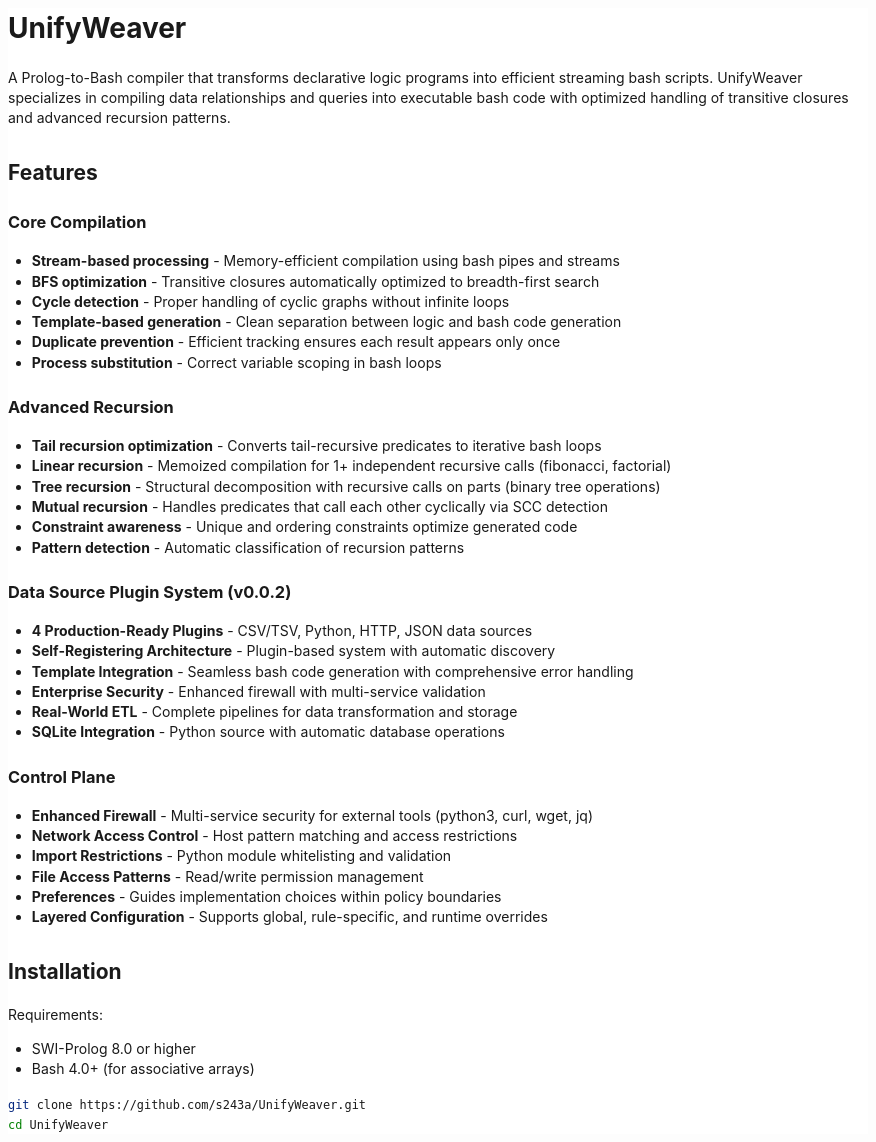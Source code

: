 # UnifyWeaver

A Prolog-to-Bash compiler that transforms declarative logic programs into efficient streaming bash scripts. UnifyWeaver specializes in compiling data relationships and queries into executable bash code with optimized handling of transitive closures and advanced recursion patterns.

## Features

### Core Compilation
- **Stream-based processing** - Memory-efficient compilation using bash pipes and streams
- **BFS optimization** - Transitive closures automatically optimized to breadth-first search
- **Cycle detection** - Proper handling of cyclic graphs without infinite loops
- **Template-based generation** - Clean separation between logic and bash code generation
- **Duplicate prevention** - Efficient tracking ensures each result appears only once
- **Process substitution** - Correct variable scoping in bash loops

### Advanced Recursion
- **Tail recursion optimization** - Converts tail-recursive predicates to iterative bash loops
- **Linear recursion** - Memoized compilation for 1+ independent recursive calls (fibonacci, factorial)
- **Tree recursion** - Structural decomposition with recursive calls on parts (binary tree operations)
- **Mutual recursion** - Handles predicates that call each other cyclically via SCC detection
- **Constraint awareness** - Unique and ordering constraints optimize generated code
- **Pattern detection** - Automatic classification of recursion patterns

### Data Source Plugin System (v0.0.2)
- **4 Production-Ready Plugins** - CSV/TSV, Python, HTTP, JSON data sources
- **Self-Registering Architecture** - Plugin-based system with automatic discovery
- **Template Integration** - Seamless bash code generation with comprehensive error handling
- **Enterprise Security** - Enhanced firewall with multi-service validation
- **Real-World ETL** - Complete pipelines for data transformation and storage
- **SQLite Integration** - Python source with automatic database operations

### Control Plane
- **Enhanced Firewall** - Multi-service security for external tools (python3, curl, wget, jq)
- **Network Access Control** - Host pattern matching and access restrictions
- **Import Restrictions** - Python module whitelisting and validation
- **File Access Patterns** - Read/write permission management
- **Preferences** - Guides implementation choices within policy boundaries
- **Layered Configuration** - Supports global, rule-specific, and runtime overrides

## Installation

Requirements:
- SWI-Prolog 8.0 or higher
- Bash 4.0+ (for associative arrays)

```bash
git clone https://github.com/s243a/UnifyWeaver.git
cd UnifyWeaver
```
